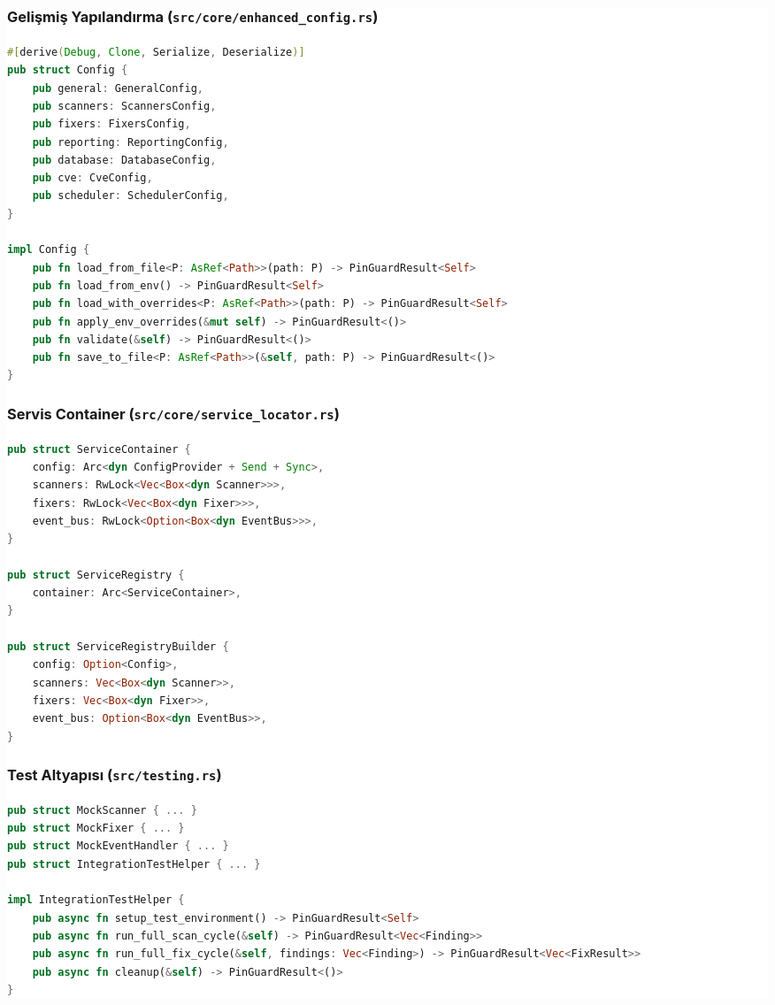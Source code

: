 ### Gelişmiş Yapılandırma (`src/core/enhanced_config.rs`)
```rust
#[derive(Debug, Clone, Serialize, Deserialize)]
pub struct Config {
    pub general: GeneralConfig,
    pub scanners: ScannersConfig,
    pub fixers: FixersConfig,
    pub reporting: ReportingConfig,
    pub database: DatabaseConfig,
    pub cve: CveConfig,
    pub scheduler: SchedulerConfig,
}

impl Config {
    pub fn load_from_file<P: AsRef<Path>>(path: P) -> PinGuardResult<Self>
    pub fn load_from_env() -> PinGuardResult<Self>
    pub fn load_with_overrides<P: AsRef<Path>>(path: P) -> PinGuardResult<Self>
    pub fn apply_env_overrides(&mut self) -> PinGuardResult<()>
    pub fn validate(&self) -> PinGuardResult<()>
    pub fn save_to_file<P: AsRef<Path>>(&self, path: P) -> PinGuardResult<()>
}
```

### Servis Container (`src/core/service_locator.rs`)
```rust
pub struct ServiceContainer {
    config: Arc<dyn ConfigProvider + Send + Sync>,
    scanners: RwLock<Vec<Box<dyn Scanner>>>,
    fixers: RwLock<Vec<Box<dyn Fixer>>>,
    event_bus: RwLock<Option<Box<dyn EventBus>>>,
}

pub struct ServiceRegistry {
    container: Arc<ServiceContainer>,
}

pub struct ServiceRegistryBuilder {
    config: Option<Config>,
    scanners: Vec<Box<dyn Scanner>>,
    fixers: Vec<Box<dyn Fixer>>,
    event_bus: Option<Box<dyn EventBus>>,
}
```

### Test Altyapısı (`src/testing.rs`)
```rust
pub struct MockScanner { ... }
pub struct MockFixer { ... }
pub struct MockEventHandler { ... }
pub struct IntegrationTestHelper { ... }

impl IntegrationTestHelper {
    pub async fn setup_test_environment() -> PinGuardResult<Self>
    pub async fn run_full_scan_cycle(&self) -> PinGuardResult<Vec<Finding>>
    pub async fn run_full_fix_cycle(&self, findings: Vec<Finding>) -> PinGuardResult<Vec<FixResult>>
    pub async fn cleanup(&self) -> PinGuardResult<()>
}
```
